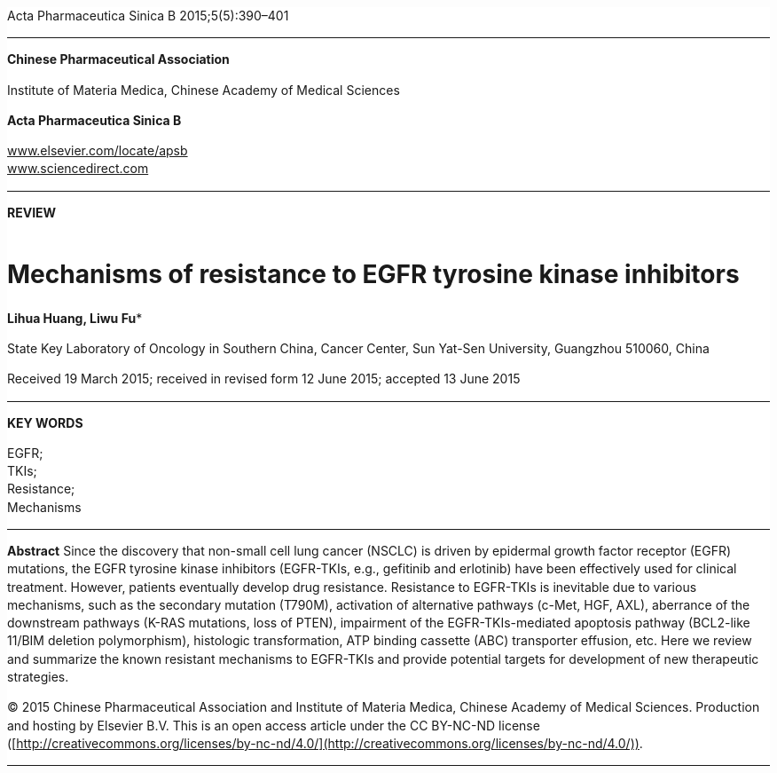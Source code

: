 
Acta Pharmaceutica Sinica B 2015;5(5):390–401

---

**Chinese Pharmaceutical Association**

Institute of Materia Medica, Chinese Academy of Medical Sciences

**Acta Pharmaceutica Sinica B**

www.elsevier.com/locate/apsb  
www.sciencedirect.com

---

**REVIEW**

# Mechanisms of resistance to EGFR tyrosine kinase inhibitors

**Lihua Huang, Liwu Fu**\*

State Key Laboratory of Oncology in Southern China, Cancer Center, Sun Yat-Sen University, Guangzhou 510060, China

Received 19 March 2015; received in revised form 12 June 2015; accepted 13 June 2015

---

**KEY WORDS**

EGFR;  
TKIs;  
Resistance;  
Mechanisms

---

**Abstract** Since the discovery that non-small cell lung cancer (NSCLC) is driven by epidermal growth factor receptor (EGFR) mutations, the EGFR tyrosine kinase inhibitors (EGFR-TKIs, e.g., gefitinib and erlotinib) have been effectively used for clinical treatment. However, patients eventually develop drug resistance. Resistance to EGFR-TKIs is inevitable due to various mechanisms, such as the secondary mutation (T790M), activation of alternative pathways (c-Met, HGF, AXL), aberrance of the downstream pathways (K-RAS mutations, loss of PTEN), impairment of the EGFR-TKIs-mediated apoptosis pathway (BCL2-like 11/BIM deletion polymorphism), histologic transformation, ATP binding cassette (ABC) transporter effusion, etc. Here we review and summarize the known resistant mechanisms to EGFR-TKIs and provide potential targets for development of new therapeutic strategies.

© 2015 Chinese Pharmaceutical Association and Institute of Materia Medica, Chinese Academy of Medical Sciences. Production and hosting by Elsevier B.V. This is an open access article under the CC BY-NC-ND license ([http://creativecommons.org/licenses/by-nc-nd/4.0/](http://creativecommons.org/licenses/by-nc-nd/4.0/)).

---
